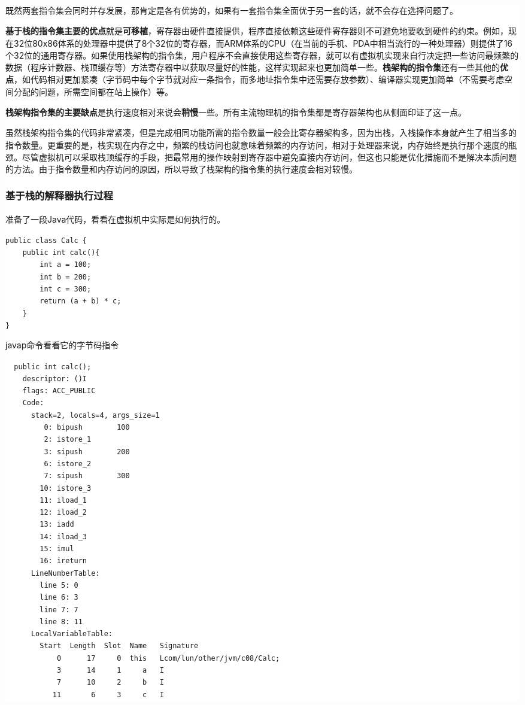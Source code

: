 既然两套指令集会同时并存发展，那肯定是各有优势的，如果有一套指令集全面优于另一套的话，就不会存在选择问题了。

**基于栈的指令集主要的优点**就是**可移植**，寄存器由硬件直接提供，程序直接依赖这些硬件寄存器则不可避免地要收到硬件的约束。例如，现在32位80x86体系的处理器中提供了8个32位的寄存器，而ARM体系的CPU（在当前的手机、PDA中相当流行的一种处理器）则提供了16个32位的通用寄存器。如果使用栈架构的指令集，用户程序不会直接使用这些寄存器，就可以有虚拟机实现来自行决定把一些访问最频繁的数据（程序计数器、栈顶缓存等）方法寄存器中以获取尽量好的性能，这样实现起来也更加简单一些。**栈架构的指令集**还有一些其他的**优点**，如代码相对更加紧凑（字节码中每个字节就对应一条指令，而多地址指令集中还需要存放参数）、编译器实现更加简单（不需要考虑空间分配的问题，所需空间都在站上操作）等。

**栈架构指令集的主要缺点**是执行速度相对来说会**稍慢**一些。所有主流物理机的指令集都是寄存器架构也从侧面印证了这一点。

虽然栈架构指令集的代码非常紧凑，但是完成相同功能所需的指令数量一般会比寄存器架构多，因为出栈，入栈操作本身就产生了相当多的指令数量。更重要的是，栈实现在内存之中，频繁的栈访问也就意味着频繁的内存访问，相对于处理器来说，内存始终是执行那个速度的瓶颈。尽管虚拟机可以采取栈顶缓存的手段，把最常用的操作映射到寄存器中避免直接内存访问，但这也只能是优化措施而不是解决本质问题的方法。由于指令数量和内存访问的原因，所以导致了栈架构的指令集的执行速度会相对较慢。


### 基于栈的解释器执行过程 ###

准备了一段Java代码，看看在虚拟机中实际是如何执行的。

	public class Calc {
		public int calc(){
	        int a = 100;
	        int b = 200;
	        int c = 300;
	        return (a + b) * c;
		}
	}

javap命令看看它的字节码指令

	  public int calc();
	    descriptor: ()I
	    flags: ACC_PUBLIC
	    Code:
	      stack=2, locals=4, args_size=1
	         0: bipush        100
	         2: istore_1
	         3: sipush        200
	         6: istore_2
	         7: sipush        300
	        10: istore_3
	        11: iload_1
	        12: iload_2
	        13: iadd
	        14: iload_3
	        15: imul
	        16: ireturn
	      LineNumberTable:
	        line 5: 0
	        line 6: 3
	        line 7: 7
	        line 8: 11
	      LocalVariableTable:
	        Start  Length  Slot  Name   Signature
	            0      17     0  this   Lcom/lun/other/jvm/c08/Calc;
	            3      14     1     a   I
	            7      10     2     b   I
	           11       6     3     c   I
